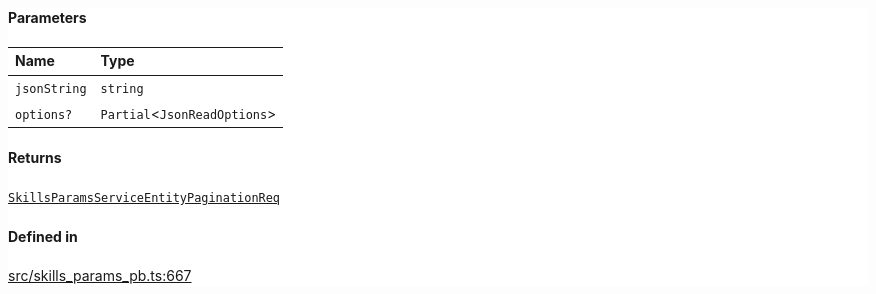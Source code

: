 #### Parameters

| Name | Type |
| :------ | :------ |
| `jsonString` | `string` |
| `options?` | `Partial`<`JsonReadOptions`\> |

#### Returns

[`SkillsParamsServiceEntityPaginationReq`](SkillsParamsServiceEntityPaginationReq.md)

#### Defined in

[src/skills_params_pb.ts:667](https://github.com/Unaxiom/genesis-ts-sdk/blob/a265138/src/skills_params_pb.ts#L667)
